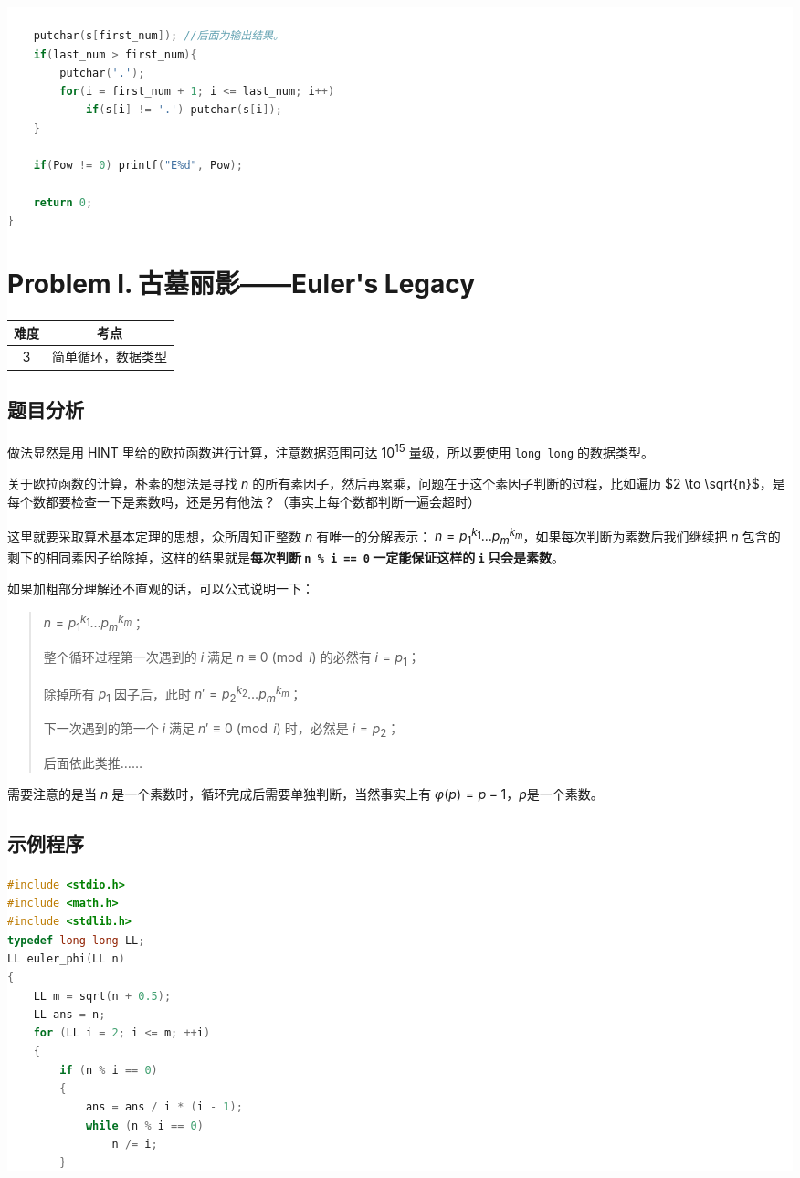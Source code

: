 ```c
	
	putchar(s[first_num]); //后面为输出结果。 
	if(last_num > first_num){
		putchar('.');
		for(i = first_num + 1; i <= last_num; i++) 
			if(s[i] != '.') putchar(s[i]);
	}
	
	if(Pow != 0) printf("E%d", Pow);
    
	return 0;
}
```



#  Problem I. 古墓丽影——Euler's Legacy

| 难度 |        考点        |
| :--: | :----------------: |
|  3   | 简单循环，数据类型 |

## 题目分析

做法显然是用 HINT 里给的欧拉函数进行计算，注意数据范围可达 $10^{15}$ 量级，所以要使用 `long long` 的数据类型。

关于欧拉函数的计算，朴素的想法是寻找 $n$ 的所有素因子，然后再累乘，问题在于这个素因子判断的过程，比如遍历 $2 \to \sqrt{n}$，是每个数都要检查一下是素数吗，还是另有他法？（事实上每个数都判断一遍会超时）

这里就要采取算术基本定理的思想，众所周知正整数 $n$ 有唯一的分解表示： $n = p_1^{k_1} ... p_m^{k_m}$，如果每次判断为素数后我们继续把 $n$ 包含的剩下的相同素因子给除掉，这样的结果就是**每次判断 `n % i == 0` 一定能保证这样的 `i` 只会是素数**。

如果加粗部分理解还不直观的话，可以公式说明一下：

> $n = p_1^{k_1} ... p_m^{k_m}$；
>
> 整个循环过程第一次遇到的 $i$ 满足 $n \equiv 0 \pmod{i}$ 的必然有 $i=p_1$；
>
> 除掉所有 $p_1$ 因子后，此时 $n'= p_2^{k_2} ... p_m^{k_m}$；
>
> 下一次遇到的第一个 $i$ 满足 $n' \equiv 0 \pmod{i}$ 时，必然是 $i = p_2$；
>
> 后面依此类推……

需要注意的是当 $n$ 是一个素数时，循环完成后需要单独判断，当然事实上有 $\varphi (p) = p-1$，$p$是一个素数。

## 示例程序

```c
#include <stdio.h>
#include <math.h>
#include <stdlib.h>
typedef long long LL;
LL euler_phi(LL n)
{
    LL m = sqrt(n + 0.5);
    LL ans = n;
    for (LL i = 2; i <= m; ++i)
    {
        if (n % i == 0)
        {
            ans = ans / i * (i - 1);
            while (n % i == 0)
                n /= i;
        }
```